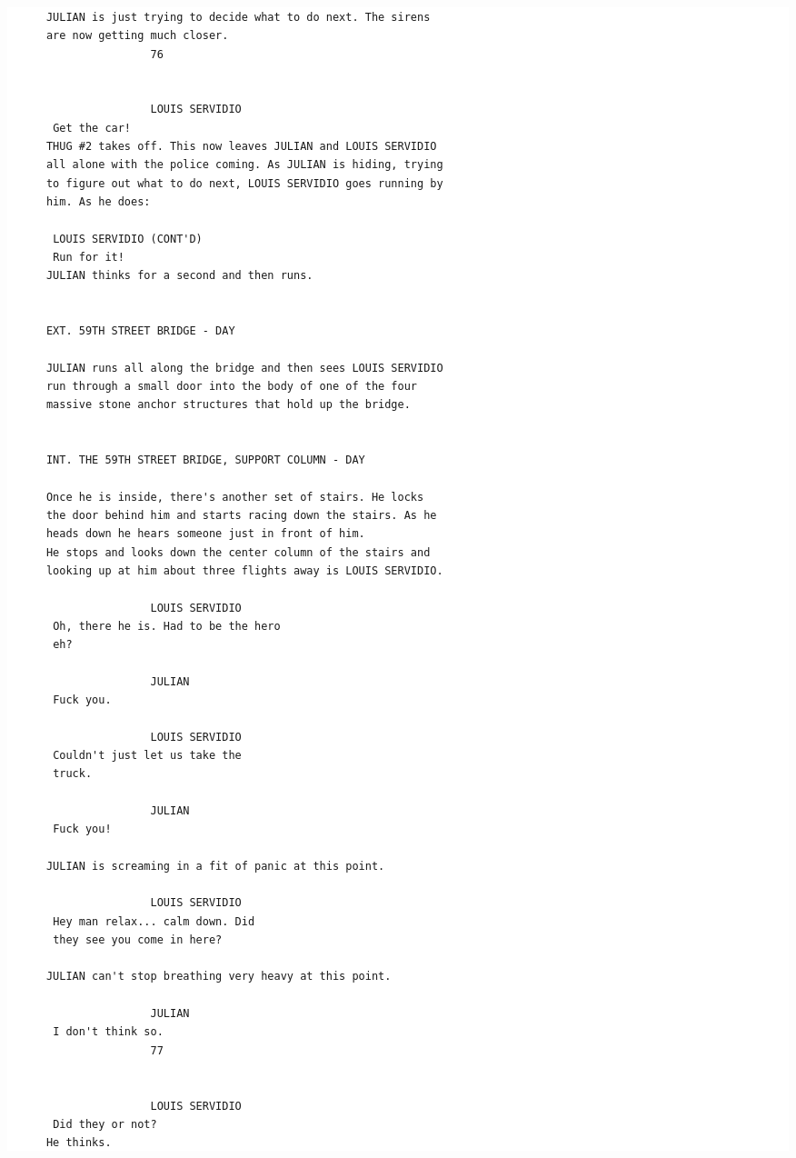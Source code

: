           JULIAN is just trying to decide what to do next. The sirens
          are now getting much closer.
                          76
                         
                         
                          LOUIS SERVIDIO
           Get the car!
          THUG #2 takes off. This now leaves JULIAN and LOUIS SERVIDIO
          all alone with the police coming. As JULIAN is hiding, trying
          to figure out what to do next, LOUIS SERVIDIO goes running by
          him. As he does:
                         
           LOUIS SERVIDIO (CONT'D)
           Run for it!
          JULIAN thinks for a second and then runs.
                         
                         
          EXT. 59TH STREET BRIDGE - DAY
                         
          JULIAN runs all along the bridge and then sees LOUIS SERVIDIO
          run through a small door into the body of one of the four
          massive stone anchor structures that hold up the bridge.
                         
                         
          INT. THE 59TH STREET BRIDGE, SUPPORT COLUMN - DAY
                         
          Once he is inside, there's another set of stairs. He locks
          the door behind him and starts racing down the stairs. As he
          heads down he hears someone just in front of him.
          He stops and looks down the center column of the stairs and
          looking up at him about three flights away is LOUIS SERVIDIO.
                         
                          LOUIS SERVIDIO
           Oh, there he is. Had to be the hero
           eh?
                         
                          JULIAN
           Fuck you.
                         
                          LOUIS SERVIDIO
           Couldn't just let us take the
           truck.
                         
                          JULIAN
           Fuck you!
                         
          JULIAN is screaming in a fit of panic at this point.
                         
                          LOUIS SERVIDIO
           Hey man relax... calm down. Did
           they see you come in here?
                         
          JULIAN can't stop breathing very heavy at this point.
                         
                          JULIAN
           I don't think so.
                          77
                         
                         
                          LOUIS SERVIDIO
           Did they or not?
          He thinks.
                         